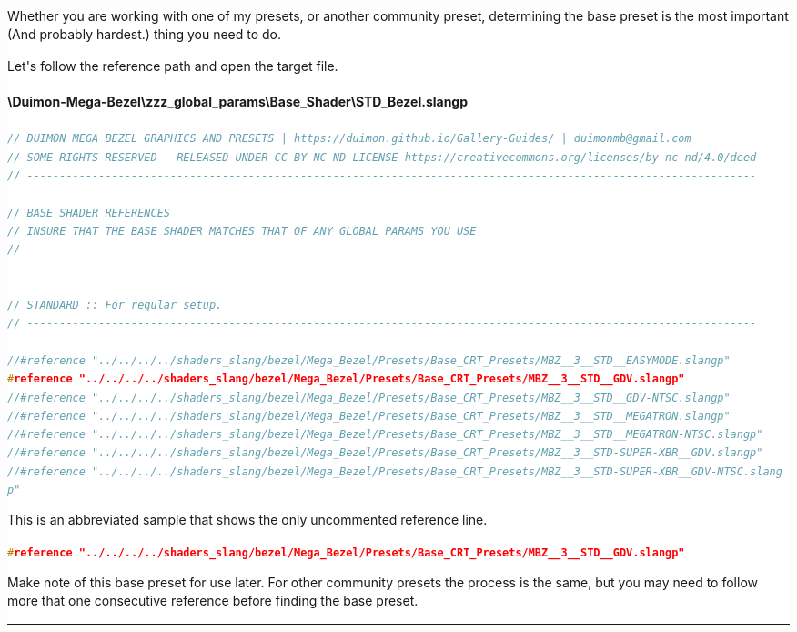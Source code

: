 Whether you are working with one of my presets, or another community preset, determining the base preset is the most important (And probably hardest.) thing you need to do.

Let's follow the reference path and open the target file.

#### \Duimon-Mega-Bezel\zzz_global_params\Base_Shader\STD_Bezel.slangp

```cpp
// DUIMON MEGA BEZEL GRAPHICS AND PRESETS | https://duimon.github.io/Gallery-Guides/ | duimonmb@gmail.com
// SOME RIGHTS RESERVED - RELEASED UNDER CC BY NC ND LICENSE https://creativecommons.org/licenses/by-nc-nd/4.0/deed
// ----------------------------------------------------------------------------------------------------------------

// BASE SHADER REFERENCES
// INSURE THAT THE BASE SHADER MATCHES THAT OF ANY GLOBAL PARAMS YOU USE
// ----------------------------------------------------------------------------------------------------------------


// STANDARD :: For regular setup.
// ----------------------------------------------------------------------------------------------------------------

//#reference "../../../../shaders_slang/bezel/Mega_Bezel/Presets/Base_CRT_Presets/MBZ__3__STD__EASYMODE.slangp"
#reference "../../../../shaders_slang/bezel/Mega_Bezel/Presets/Base_CRT_Presets/MBZ__3__STD__GDV.slangp"
//#reference "../../../../shaders_slang/bezel/Mega_Bezel/Presets/Base_CRT_Presets/MBZ__3__STD__GDV-NTSC.slangp"
//#reference "../../../../shaders_slang/bezel/Mega_Bezel/Presets/Base_CRT_Presets/MBZ__3__STD__MEGATRON.slangp"
//#reference "../../../../shaders_slang/bezel/Mega_Bezel/Presets/Base_CRT_Presets/MBZ__3__STD__MEGATRON-NTSC.slangp"
//#reference "../../../../shaders_slang/bezel/Mega_Bezel/Presets/Base_CRT_Presets/MBZ__3__STD-SUPER-XBR__GDV.slangp"
//#reference "../../../../shaders_slang/bezel/Mega_Bezel/Presets/Base_CRT_Presets/MBZ__3__STD-SUPER-XBR__GDV-NTSC.slangp"

```

This is an abbreviated sample that shows the only uncommented reference line.

```cpp
#reference "../../../../shaders_slang/bezel/Mega_Bezel/Presets/Base_CRT_Presets/MBZ__3__STD__GDV.slangp"
```

Make note of this base preset for use later. For other community presets the process is the same, but you may need to follow more that one consecutive reference before finding the base preset.

---
